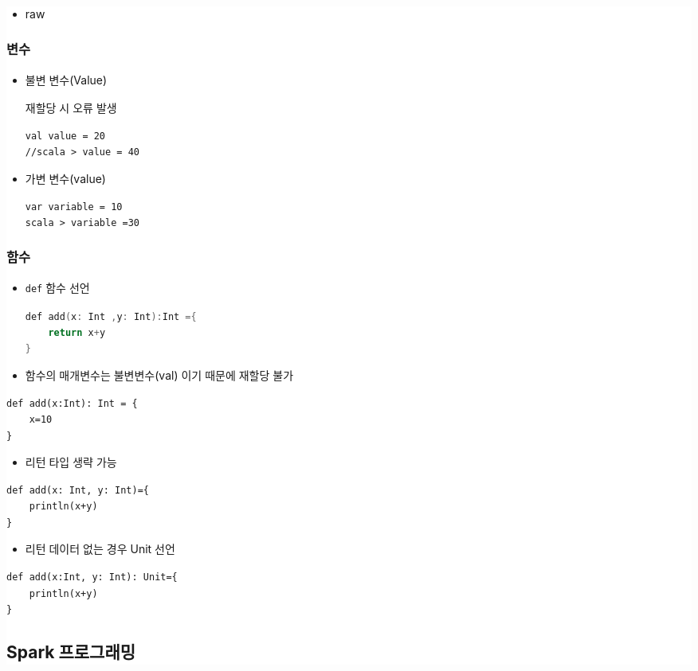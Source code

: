 - raw



### 변수

- 불변 변수(Value)

  재할당 시 오류 발생

  ```
  val value = 20
  //scala > value = 40
  ```

- 가변 변수(value)

  ```
  var variable = 10
  scala > variable =30
  ```



### 함수

- `def` 함수 선언

  ```d
  def add(x: Int ,y: Int):Int ={
      return x+y
  }
  ```

- 함수의 매개변수는 불변변수(val) 이기 때문에 재할당 불가

```
def add(x:Int): Int = {
	x=10
}
```

- 리턴 타입 생략 가능

```
def add(x: Int, y: Int)={
	println(x+y)
}
```

- 리턴 데이터 없는 경우 Unit 선언

```ㅇㅇ
def add(x:Int, y: Int): Unit={
	println(x+y)
}
```





## Spark 프로그래밍
